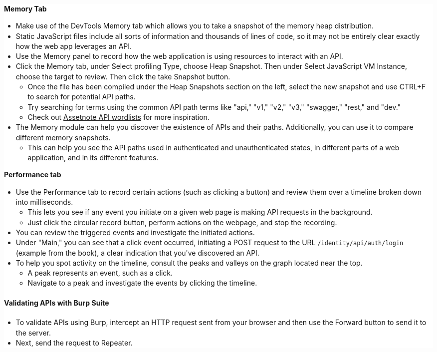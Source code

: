 **Memory Tab**

- Make use of the DevTools Memory tab which allows you to take a snapshot of the memory heap distribution.
- Static JavaScript files include all sorts of information and thousands of lines of code, so it may not be entirely clear exactly how the web app leverages an API.
- Use the Memory panel to record how the web application is using resources to interact with an API.
- Click the Memory tab, under Select profiling Type, choose Heap Snapshot. Then under Select JavaScript VM Instance, choose the target to review. Then click the take Snapshot button.
  - Once the file has been compiled under the Heap Snapshots section on the left, select the new snapshot and use CTRL+F to search for potential API paths.
  - Try searching for terms using the common API path terms like "api," "v1," "v2," "v3," "swagger," "rest," and "dev."
  - Check out [Assetnote API wordlists](https://wordlists.assetnote.io) for more inspiration.
- The Memory module can help you discover the existence of APIs and their paths. Additionally, you can use it to compare different memory snapshots.
  - This can help you see the API paths used in authenticated and unauthenticated states, in different parts of a web application, and in its different features.

**Performance tab**

- Use the Performance tab to record certain actions (such as clicking a button) and review them over a timeline broken down into milliseconds.
  - This lets you see if any event you initiate on a given web page is making API requests in the background.
  - Just click the circular record button, perform actions on the webpage, and stop the recording.
- You can review the triggered events and investigate the initiated actions.
- Under "Main," you can see that a click event occurred, initiating a POST request to the URL `/identity/api/auth/login` (example from the book), a clear indication that you've discovered an API.
- To help you spot activity on the timeline, consult the peaks and valleys on the graph located near the top.
  - A peak represents an event, such as a click.
  - Navigate to a peak and investigate the events by clicking the timeline.

#### Validating APIs with Burp Suite

- To validate APIs using Burp, intercept an HTTP request sent from your browser and then use the Forward button to send it to the server.
- Next, send the request to Repeater.
